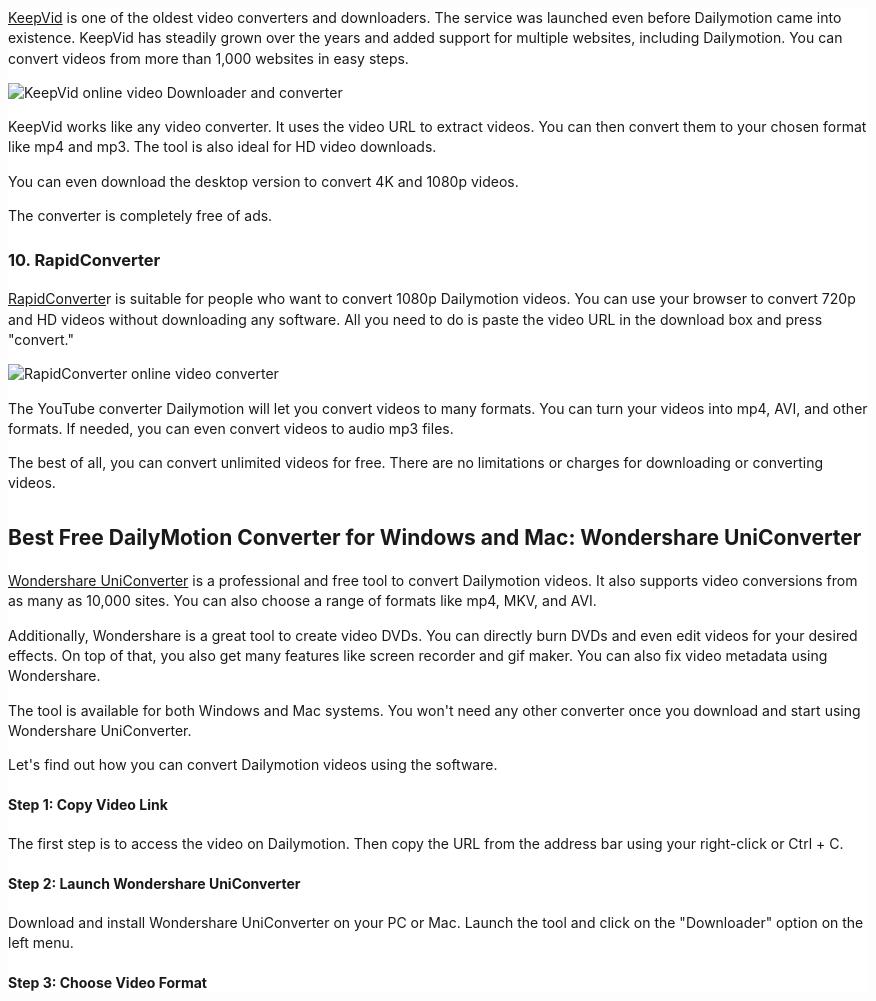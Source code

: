 [KeepVid](https://keepvid.pro/en45/dailymotion-downloader) is one of the oldest video converters and downloaders. The service was launched even before Dailymotion came into existence. KeepVid has steadily grown over the years and added support for multiple websites, including Dailymotion. You can convert videos from more than 1,000 websites in easy steps.

![KeepVid  online video Downloader and converter](https://images.wondershare.com/filmora/article-images/keepvid-video-downloader-video-converter.jpg)

KeepVid works like any video converter. It uses the video URL to extract videos. You can then convert them to your chosen format like mp4 and mp3\. The tool is also ideal for HD video downloads.

You can even download the desktop version to convert 4K and 1080p videos.

The converter is completely free of ads.

### 10\. RapidConverter

[RapidConverte](https://rapidconverter.com/en/dailymotion-video-downloader)r is suitable for people who want to convert 1080p Dailymotion videos. You can use your browser to convert 720p and HD videos without downloading any software. All you need to do is paste the video URL in the download box and press "convert."

![RapidConverter online video converter](https://images.wondershare.com/filmora/article-images/rapidconverter-video-converter.jpg)

The YouTube converter Dailymotion will let you convert videos to many formats. You can turn your videos into mp4, AVI, and other formats. If needed, you can even convert videos to audio mp3 files.

The best of all, you can convert unlimited videos for free. There are no limitations or charges for downloading or converting videos.

## Best Free DailyMotion Converter for Windows and Mac: Wondershare UniConverter

[Wondershare UniConverter](https://tools.techidaily.com/wondershare/videoconverter/download/) is a professional and free tool to convert Dailymotion videos. It also supports video conversions from as many as 10,000 sites. You can also choose a range of formats like mp4, MKV, and AVI.

Additionally, Wondershare is a great tool to create video DVDs. You can directly burn DVDs and even edit videos for your desired effects. On top of that, you also get many features like screen recorder and gif maker. You can also fix video metadata using Wondershare.

The tool is available for both Windows and Mac systems. You won't need any other converter once you download and start using Wondershare UniConverter.

Let's find out how you can convert Dailymotion videos using the software.

#### Step 1: Copy Video Link

The first step is to access the video on Dailymotion. Then copy the URL from the address bar using your right-click or Ctrl + C.

#### Step 2: Launch Wondershare UniConverter

Download and install Wondershare UniConverter on your PC or Mac. Launch the tool and click on the "Downloader" option on the left menu.

#### Step 3: Choose Video Format
